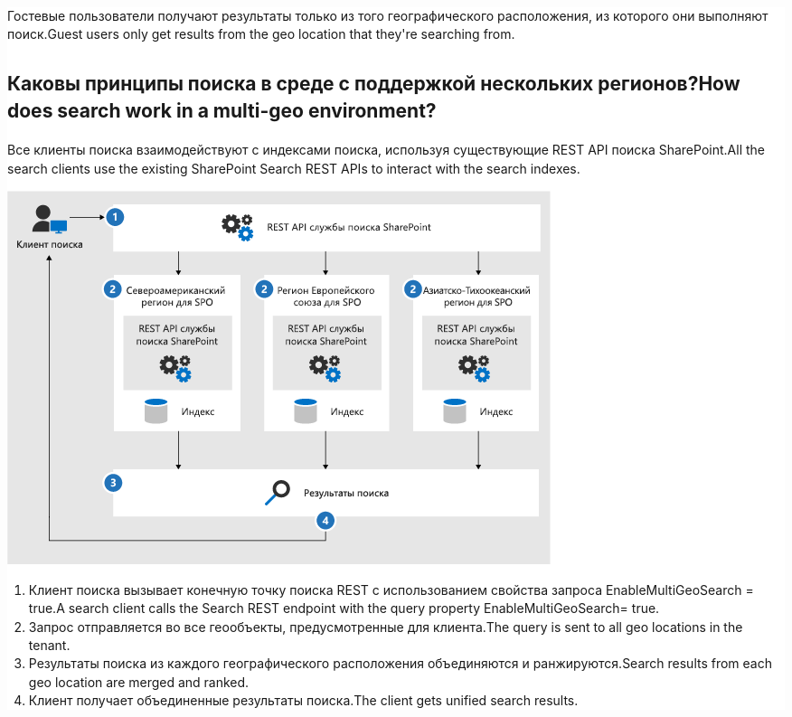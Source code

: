 <td align="left"><span data-ttu-id="eea8b-166">Гостевые пользователи получают результаты только из того географического расположения, из которого они выполняют поиск.</span><span class="sxs-lookup"><span data-stu-id="eea8b-166">Guest users only get results from the geo location that they're searching from.</span></span></td>
</tr>
</tbody>
</table>

## <a name="how-does-search-work-in-a-multi-geo-environment"></a><span data-ttu-id="eea8b-167">Каковы принципы поиска в среде с поддержкой нескольких регионов?</span><span class="sxs-lookup"><span data-stu-id="eea8b-167">How does search work in a multi-geo environment?</span></span>

<span data-ttu-id="eea8b-168">Все клиенты поиска взаимодействуют с индексами поиска, используя существующие REST API поиска SharePoint.</span><span class="sxs-lookup"><span data-stu-id="eea8b-168">All the search clients use the existing SharePoint Search REST APIs to interact with the search indexes.</span></span>

<img src="media/configure-search-for-multi-geo-image1-1.png" />

1. <span data-ttu-id="eea8b-169">Клиент поиска вызывает конечную точку поиска REST с использованием свойства запроса EnableMultiGeoSearch = true.</span><span class="sxs-lookup"><span data-stu-id="eea8b-169">A search client calls the Search REST endpoint with the query property EnableMultiGeoSearch= true.</span></span>
2. <span data-ttu-id="eea8b-170">Запрос отправляется во все геообъекты, предусмотренные для клиента.</span><span class="sxs-lookup"><span data-stu-id="eea8b-170">The query is sent to all geo locations in the tenant.</span></span>
3. <span data-ttu-id="eea8b-171">Результаты поиска из каждого географического расположения объединяются и ранжируются.</span><span class="sxs-lookup"><span data-stu-id="eea8b-171">Search results from each geo location are merged and ranked.</span></span>
4. <span data-ttu-id="eea8b-172">Клиент получает объединенные результаты поиска.</span><span class="sxs-lookup"><span data-stu-id="eea8b-172">The client gets unified search results.</span></span>
